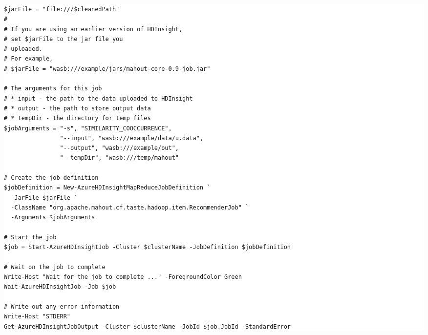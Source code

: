 	$jarFile = "file:///$cleanedPath"
    #
	# If you are using an earlier version of HDInsight,
	# set $jarFile to the jar file you
	# uploaded.
	# For example,
	# $jarFile = "wasb:///example/jars/mahout-core-0.9-job.jar"

	# The arguments for this job
	# * input - the path to the data uploaded to HDInsight
	# * output - the path to store output data
	# * tempDir - the directory for temp files
	$jobArguments = "-s", "SIMILARITY_COOCCURRENCE",
	                "--input", "wasb:///example/data/u.data",
	                "--output", "wasb:///example/out",
	                "--tempDir", "wasb:///temp/mahout"

	# Create the job definition
	$jobDefinition = New-AzureHDInsightMapReduceJobDefinition `
	  -JarFile $jarFile `
	  -ClassName "org.apache.mahout.cf.taste.hadoop.item.RecommenderJob" `
	  -Arguments $jobArguments

	# Start the job
	$job = Start-AzureHDInsightJob -Cluster $clusterName -JobDefinition $jobDefinition

	# Wait on the job to complete
	Write-Host "Wait for the job to complete ..." -ForegroundColor Green
	Wait-AzureHDInsightJob -Job $job

	# Write out any error information
	Write-Host "STDERR"
	Get-AzureHDInsightJobOutput -Cluster $clusterName -JobId $job.JobId -StandardError

